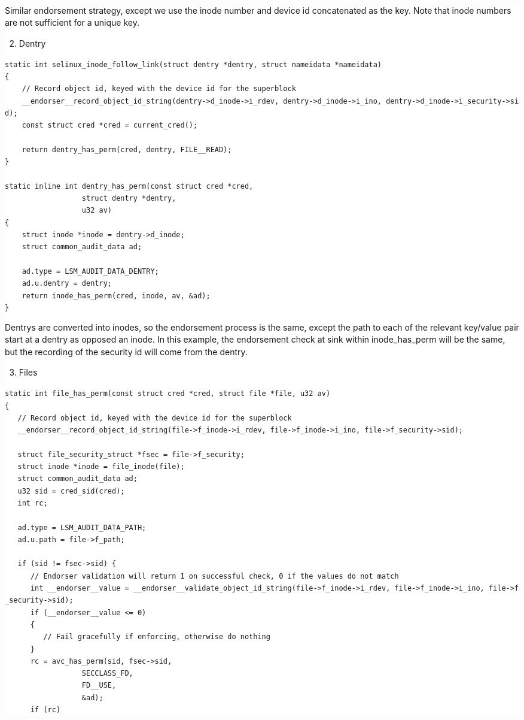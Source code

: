 Similar endorsement strategy, except we use the inode number and device id concatenated as the key.
Note that inode numbers are not sufficient for a unique key.

2. Dentry
~~~
static int selinux_inode_follow_link(struct dentry *dentry, struct nameidata *nameidata)
{
    // Record object id, keyed with the device id for the superblock
	__endorser__record_object_id_string(dentry->d_inode->i_rdev, dentry->d_inode->i_ino, dentry->d_inode->i_security->sid);
	const struct cred *cred = current_cred();

	return dentry_has_perm(cred, dentry, FILE__READ);
}

static inline int dentry_has_perm(const struct cred *cred,
				  struct dentry *dentry,
				  u32 av)
{
	struct inode *inode = dentry->d_inode;
	struct common_audit_data ad;

	ad.type = LSM_AUDIT_DATA_DENTRY;
	ad.u.dentry = dentry;
	return inode_has_perm(cred, inode, av, &ad);
}
~~~

Dentrys are converted into inodes, so the endorsement process is the same, except the path to each of the 
relevant key/value pair start at a dentry as opposed an inode. In this example, the endorsement check at sink
within inode_has_perm will be the same, but the recording of the security id will come from the dentry.

3. Files

~~~
static int file_has_perm(const struct cred *cred, struct file *file, u32 av)
{
   // Record object id, keyed with the device id for the superblock
   __endorser__record_object_id_string(file->f_inode->i_rdev, file->f_inode->i_ino, file->f_security->sid);
   
   struct file_security_struct *fsec = file->f_security;
   struct inode *inode = file_inode(file);
   struct common_audit_data ad;
   u32 sid = cred_sid(cred);
   int rc;

   ad.type = LSM_AUDIT_DATA_PATH;
   ad.u.path = file->f_path;

   if (sid != fsec->sid) {
      // Endorser validation will return 1 on successful check, 0 if the values do not match
	  int __endorser__value = __endorser__validate_object_id_string(file->f_inode->i_rdev, file->f_inode->i_ino, file->f_security->sid);
	  if (__endorser__value <= 0)
	  {
	     // Fail gracefully if enforcing, otherwise do nothing
	  }
	  rc = avc_has_perm(sid, fsec->sid,
				  SECCLASS_FD,
				  FD__USE,
				  &ad);
	  if (rc)
~~~